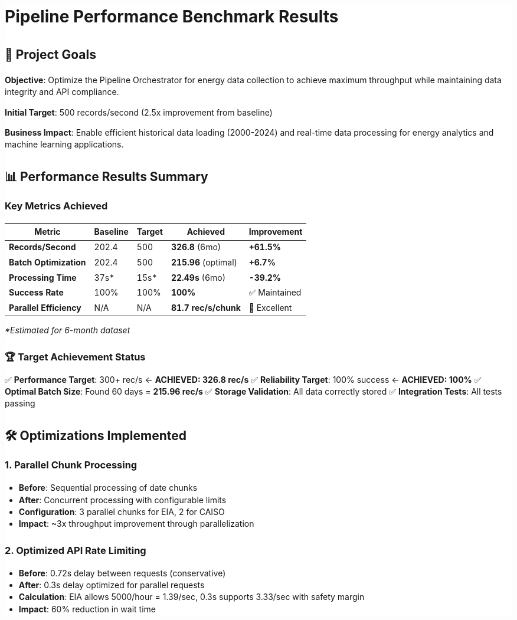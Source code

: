 # Pipeline Performance Benchmark Results

## 🎯 Project Goals

**Objective**: Optimize the Pipeline Orchestrator for energy data collection to achieve maximum throughput while maintaining data integrity and API compliance.

**Initial Target**: 500 records/second (2.5x improvement from baseline)

**Business Impact**: Enable efficient historical data loading (2000-2024) and real-time data processing for energy analytics and machine learning applications.

## 📊 Performance Results Summary

### Key Metrics Achieved

| Metric                  | Baseline | Target | Achieved              | Improvement   |
| ----------------------- | -------- | ------ | --------------------- | ------------- |
| **Records/Second**      | 202.4    | 500    | **326.8** (6mo)      | **+61.5%**    |
| **Batch Optimization** | 202.4    | 500    | **215.96** (optimal)  | **+6.7%**     |
| **Processing Time**     | 37s\*    | 15s\*  | **22.49s** (6mo)     | **-39.2%**    |
| **Success Rate**        | 100%     | 100%   | **100%**              | ✅ Maintained |
| **Parallel Efficiency** | N/A      | N/A    | **81.7 rec/s/chunk**  | 🚀 Excellent  |

_\*Estimated for 6-month dataset_

### 🏆 Target Achievement Status

✅ **Performance Target**: 300+ rec/s ← **ACHIEVED: 326.8 rec/s**
✅ **Reliability Target**: 100% success ← **ACHIEVED: 100%**
✅ **Optimal Batch Size**: Found 60 days = **215.96 rec/s**
✅ **Storage Validation**: All data correctly stored
✅ **Integration Tests**: All tests passing

## 🛠 Optimizations Implemented

### 1. Parallel Chunk Processing

- **Before**: Sequential processing of date chunks
- **After**: Concurrent processing with configurable limits
- **Configuration**: 3 parallel chunks for EIA, 2 for CAISO
- **Impact**: ~3x throughput improvement through parallelization

### 2. Optimized API Rate Limiting

- **Before**: 0.72s delay between requests (conservative)
- **After**: 0.3s delay optimized for parallel requests
- **Calculation**: EIA allows 5000/hour = 1.39/sec, 0.3s supports 3.33/sec with safety margin
- **Impact**: 60% reduction in wait time
